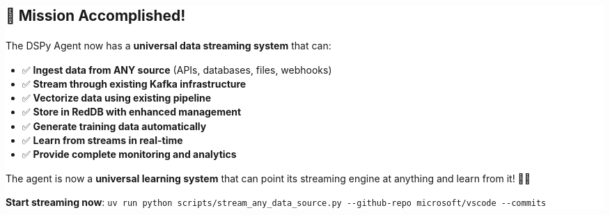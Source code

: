 ## 🎉 **Mission Accomplished!**

The DSPy Agent now has a **universal data streaming system** that can:

- ✅ **Ingest data from ANY source** (APIs, databases, files, webhooks)
- ✅ **Stream through existing Kafka infrastructure**
- ✅ **Vectorize data using existing pipeline**
- ✅ **Store in RedDB with enhanced management**
- ✅ **Generate training data automatically**
- ✅ **Learn from streams in real-time**
- ✅ **Provide complete monitoring and analytics**

The agent is now a **universal learning system** that can point its streaming engine at anything and learn from it! 🤖✨

**Start streaming now**: `uv run python scripts/stream_any_data_source.py --github-repo microsoft/vscode --commits`

